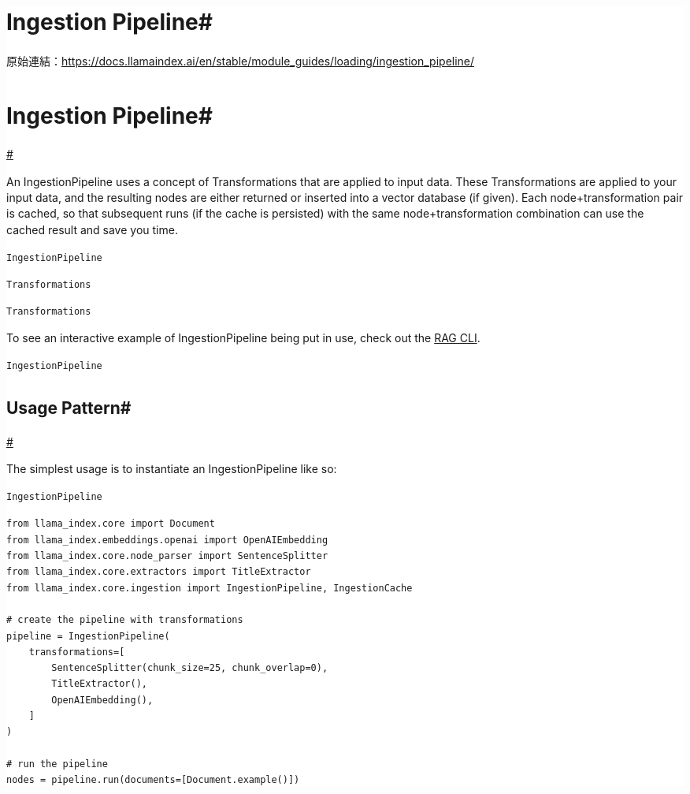 # Ingestion Pipeline#

原始連結：https://docs.llamaindex.ai/en/stable/module_guides/loading/ingestion_pipeline/

# Ingestion Pipeline#

[#](https://docs.llamaindex.ai/en/stable/module_guides/loading/ingestion_pipeline/#ingestion-pipeline)

An IngestionPipeline uses a concept of Transformations that are applied to input data. These Transformations are applied to your input data, and the resulting nodes are either returned or inserted into a vector database (if given). Each node+transformation pair is cached, so that subsequent runs (if the cache is persisted) with the same node+transformation combination can use the cached result and save you time.

```
IngestionPipeline
```

```
Transformations
```

```
Transformations
```

To see an interactive example of IngestionPipeline being put in use, check out the [RAG CLI](https://docs.llamaindex.ai/en/stable/getting_started/starter_tools/rag_cli/).

```
IngestionPipeline
```

## Usage Pattern#

[#](https://docs.llamaindex.ai/en/stable/module_guides/loading/ingestion_pipeline/#usage-pattern)

The simplest usage is to instantiate an IngestionPipeline like so:

```
IngestionPipeline
```

```
from llama_index.core import Document
from llama_index.embeddings.openai import OpenAIEmbedding
from llama_index.core.node_parser import SentenceSplitter
from llama_index.core.extractors import TitleExtractor
from llama_index.core.ingestion import IngestionPipeline, IngestionCache

# create the pipeline with transformations
pipeline = IngestionPipeline(
    transformations=[
        SentenceSplitter(chunk_size=25, chunk_overlap=0),
        TitleExtractor(),
        OpenAIEmbedding(),
    ]
)

# run the pipeline
nodes = pipeline.run(documents=[Document.example()])
```
